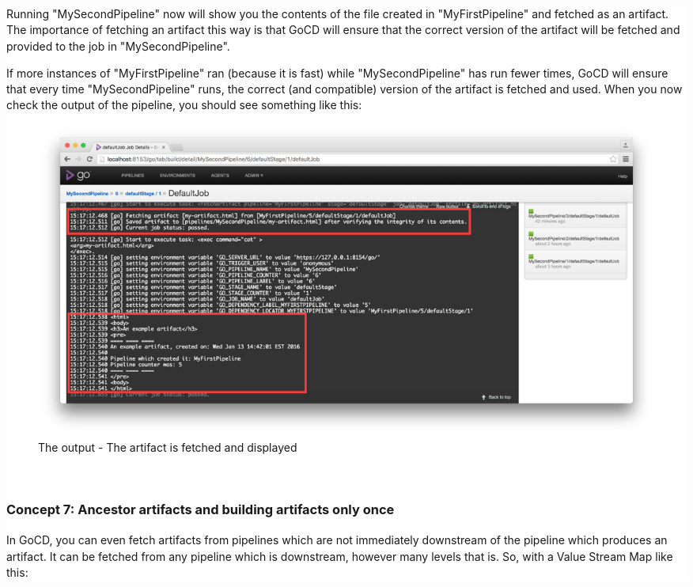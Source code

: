 </figure>

Running "MySecondPipeline" now will show you the contents of the file created in "MyFirstPipeline" and fetched as an
artifact. The importance of fetching an artifact this way is that GoCD will ensure that the correct version of the
artifact will be fetched and provided to the job in "MySecondPipeline".

If more instances of "MyFirstPipeline" ran (because it is fast) while "MySecondPipeline" has run fewer times, GoCD will
ensure that every time "MySecondPipeline" runs, the correct (and compatible) version of the artifact is fetched and
used. When you now check the output of the pipeline, you should see something like this:

<figure class="screenshot">
  <img src="/images/getting-started/part-2/image16.png">
  <figcaption>The output - The artifact is fetched and displayed</figcaption>
</figure>
<br>

<div class="concept">
  <h3><a name="concept_ancestor_artifacts"></a>Concept 7: Ancestor artifacts and building artifacts only once</h3>

  <p>
    In GoCD, you can even fetch artifacts from pipelines which are not immediately downstream of the pipeline which produces
    an artifact. It can be fetched from any pipeline which is downstream, however many levels that is. So, with a Value
    Stream Map like this:
  </p>
